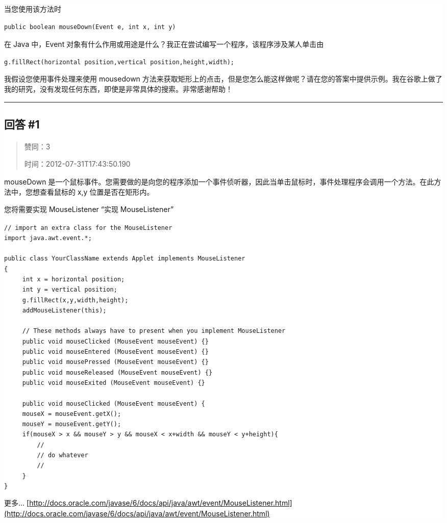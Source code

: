 当您使用该方法时

```
public boolean mouseDown(Event e, int x, int y) 
```

在 Java 中，Event 对象有什么作用或用途是什么？我正在尝试编写一个程序，该程序涉及某人单击由

```
g.fillRect(horizontal position,vertical position,height,width); 
```

我假设您使用事件处理来使用 mousedown 方法来获取矩形上的点击，但是您怎么能这样做呢？请在您的答案中提供示例。我在谷歌上做了我的研究，没有发现任何东西，即使是非常具体的搜索。非常感谢帮助！

* * *

## 回答 #1

> 赞同：3
> 
> 时间：2012-07-31T17:43:50.190

mouseDown 是一个鼠标事件。您需要做的是向您的程序添加一个事件侦听器，因此当单击鼠标时，事件处理程序会调用一个方法。在此方法中，您想查看鼠标的 x,y 位置是否在矩形内。

您将需要实现 MouseListener “实现 MouseListener”

```
// import an extra class for the MouseListener 
import java.awt.event.*;

public class YourClassName extends Applet implements MouseListener 
{
     int x = horizontal position;
     int y = vertical position;
     g.fillRect(x,y,width,height);
     addMouseListener(this); 

     // These methods always have to present when you implement MouseListener
     public void mouseClicked (MouseEvent mouseEvent) {} 
     public void mouseEntered (MouseEvent mouseEvent) {} 
     public void mousePressed (MouseEvent mouseEvent) {} 
     public void mouseReleased (MouseEvent mouseEvent) {}  
     public void mouseExited (MouseEvent mouseEvent) {}  

     public void mouseClicked (MouseEvent mouseEvent) {
     mouseX = mouseEvent.getX();
     mouseY = mouseEvent.getY();
     if(mouseX > x && mouseY > y && mouseX < x+width && mouseY < y+height){
         //
         // do whatever 
         //
     }
} 
```

更多... [http://docs.oracle.com/javase/6/docs/api/java/awt/event/MouseListener.html](http://docs.oracle.com/javase/6/docs/api/java/awt/event/MouseListener.html)
